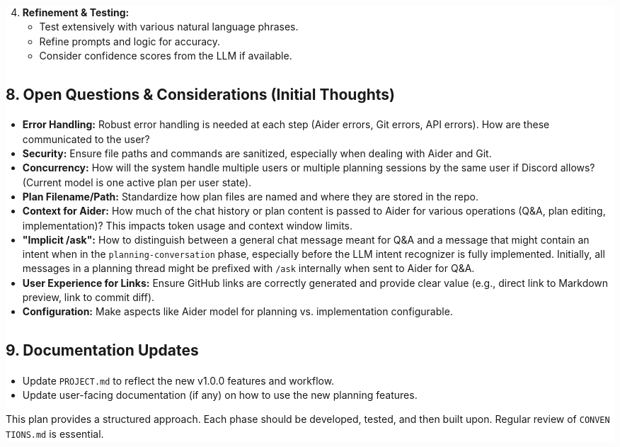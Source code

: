   4.  **Refinement & Testing:**
      - Test extensively with various natural language phrases.
      - Refine prompts and logic for accuracy.
      - Consider confidence scores from the LLM if available.

## 8. Open Questions & Considerations (Initial Thoughts)

- **Error Handling:** Robust error handling is needed at each step (Aider errors, Git errors, API errors). How are these communicated to the user?
- **Security:** Ensure file paths and commands are sanitized, especially when dealing with Aider and Git.
- **Concurrency:** How will the system handle multiple users or multiple planning sessions by the same user if Discord allows? (Current model is one active plan per user state).
- **Plan Filename/Path:** Standardize how plan files are named and where they are stored in the repo.
- **Context for Aider:** How much of the chat history or plan content is passed to Aider for various operations (Q&A, plan editing, implementation)? This impacts token usage and context window limits.
- **"Implicit /ask":** How to distinguish between a general chat message meant for Q&A and a message that might contain an intent when in the `planning-conversation` phase, especially before the LLM intent recognizer is fully implemented. Initially, all messages in a planning thread might be prefixed with `/ask` internally when sent to Aider for Q&A.
- **User Experience for Links:** Ensure GitHub links are correctly generated and provide clear value (e.g., direct link to Markdown preview, link to commit diff).
- **Configuration:** Make aspects like Aider model for planning vs. implementation configurable.

## 9. Documentation Updates

- Update `PROJECT.md` to reflect the new v1.0.0 features and workflow.
- Update user-facing documentation (if any) on how to use the new planning features.

This plan provides a structured approach. Each phase should be developed, tested, and then built upon. Regular review of `CONVENTIONS.md` is essential.

